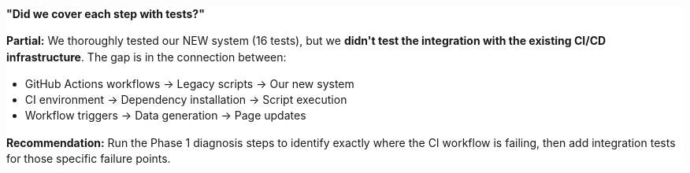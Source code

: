 **"Did we cover each step with tests?"**

**Partial:** We thoroughly tested our NEW system (16 tests), but we **didn't test the integration with the existing CI/CD infrastructure**. The gap is in the connection between:
- GitHub Actions workflows → Legacy scripts → Our new system
- CI environment → Dependency installation → Script execution  
- Workflow triggers → Data generation → Page updates

**Recommendation:** Run the Phase 1 diagnosis steps to identify exactly where the CI workflow is failing, then add integration tests for those specific failure points.